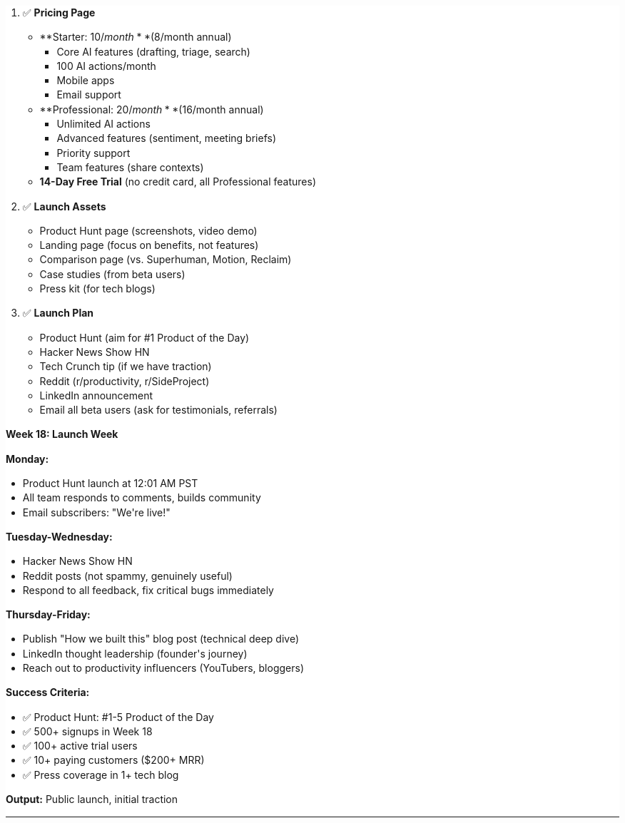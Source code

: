 1. ✅ **Pricing Page**
   - **Starter: $10/month** ($8/month annual)
     - Core AI features (drafting, triage, search)
     - 100 AI actions/month
     - Mobile apps
     - Email support
   - **Professional: $20/month** ($16/month annual)
     - Unlimited AI actions
     - Advanced features (sentiment, meeting briefs)
     - Priority support
     - Team features (share contexts)
   - **14-Day Free Trial** (no credit card, all Professional features)

2. ✅ **Launch Assets**
   - Product Hunt page (screenshots, video demo)
   - Landing page (focus on benefits, not features)
   - Comparison page (vs. Superhuman, Motion, Reclaim)
   - Case studies (from beta users)
   - Press kit (for tech blogs)

3. ✅ **Launch Plan**
   - Product Hunt (aim for #1 Product of the Day)
   - Hacker News Show HN
   - Tech Crunch tip (if we have traction)
   - Reddit (r/productivity, r/SideProject)
   - LinkedIn announcement
   - Email all beta users (ask for testimonials, referrals)

**Week 18: Launch Week**

**Monday:**
- Product Hunt launch at 12:01 AM PST
- All team responds to comments, builds community
- Email subscribers: "We're live!"

**Tuesday-Wednesday:**
- Hacker News Show HN
- Reddit posts (not spammy, genuinely useful)
- Respond to all feedback, fix critical bugs immediately

**Thursday-Friday:**
- Publish "How we built this" blog post (technical deep dive)
- LinkedIn thought leadership (founder's journey)
- Reach out to productivity influencers (YouTubers, bloggers)

**Success Criteria:**
- ✅ Product Hunt: #1-5 Product of the Day
- ✅ 500+ signups in Week 18
- ✅ 100+ active trial users
- ✅ 10+ paying customers ($200+ MRR)
- ✅ Press coverage in 1+ tech blog

**Output:** Public launch, initial traction

---
